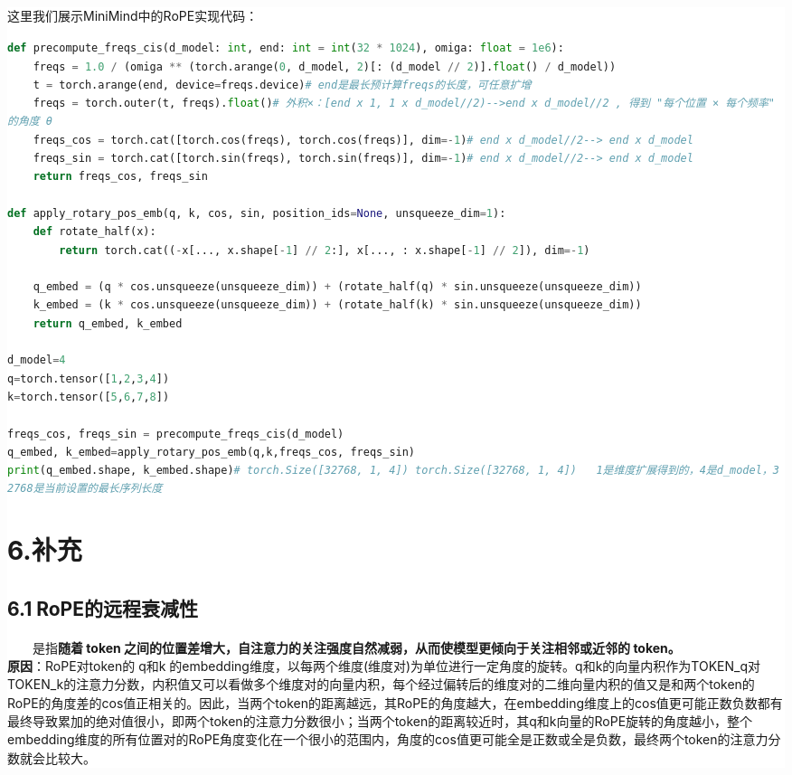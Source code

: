 
这里我们展示MiniMind中的RoPE实现代码：
```python
def precompute_freqs_cis(d_model: int, end: int = int(32 * 1024), omiga: float = 1e6):
    freqs = 1.0 / (omiga ** (torch.arange(0, d_model, 2)[: (d_model // 2)].float() / d_model))
    t = torch.arange(end, device=freqs.device)# end是最长预计算freqs的长度，可任意扩增
    freqs = torch.outer(t, freqs).float()# 外积×：[end x 1, 1 x d_model//2)-->end x d_model//2 , 得到 "每个位置 × 每个频率" 的角度 θ
    freqs_cos = torch.cat([torch.cos(freqs), torch.cos(freqs)], dim=-1)# end x d_model//2--> end x d_model
    freqs_sin = torch.cat([torch.sin(freqs), torch.sin(freqs)], dim=-1)# end x d_model//2--> end x d_model
    return freqs_cos, freqs_sin

def apply_rotary_pos_emb(q, k, cos, sin, position_ids=None, unsqueeze_dim=1):
    def rotate_half(x):
        return torch.cat((-x[..., x.shape[-1] // 2:], x[..., : x.shape[-1] // 2]), dim=-1)

    q_embed = (q * cos.unsqueeze(unsqueeze_dim)) + (rotate_half(q) * sin.unsqueeze(unsqueeze_dim))
    k_embed = (k * cos.unsqueeze(unsqueeze_dim)) + (rotate_half(k) * sin.unsqueeze(unsqueeze_dim))
    return q_embed, k_embed

d_model=4
q=torch.tensor([1,2,3,4])
k=torch.tensor([5,6,7,8])

freqs_cos, freqs_sin = precompute_freqs_cis(d_model)
q_embed, k_embed=apply_rotary_pos_emb(q,k,freqs_cos, freqs_sin)
print(q_embed.shape, k_embed.shape)# torch.Size([32768, 1, 4]) torch.Size([32768, 1, 4])   1是维度扩展得到的，4是d_model，32768是当前设置的最长序列长度
```

# 6.补充
## 6.1 RoPE的远程衰减性
&emsp;&emsp;是指**随着 token 之间的位置差增大，自注意力的关注强度自然减弱，从而使模型更倾向于关注相邻或近邻的 token。**<br>
**原因**：RoPE对token的 q和k 的embedding维度，以每两个维度(维度对)为单位进行一定角度的旋转。q和k的向量内积作为TOKEN_q对TOKEN_k的注意力分数，内积值又可以看做多个维度对的向量内积，每个经过偏转后的维度对的二维向量内积的值又是和两个token的RoPE的角度差的cos值正相关的。因此，当两个token的距离越远，其RoPE的角度越大，在embedding维度上的cos值更可能正数负数都有最终导致累加的绝对值很小，即两个token的注意力分数很小；当两个token的距离较近时，其q和k向量的RoPE旋转的角度越小，整个embedding维度的所有位置对的RoPE角度变化在一个很小的范围内，角度的cos值更可能全是正数或全是负数，最终两个token的注意力分数就会比较大。
